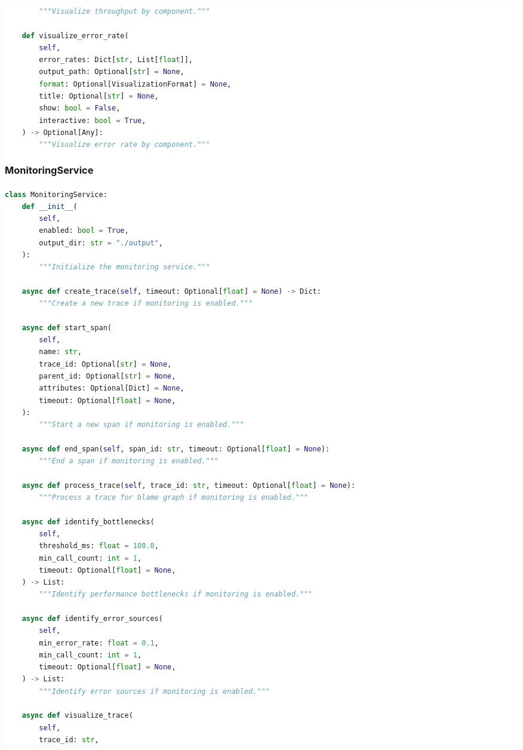 ```python
        """Visualize throughput by component."""

    def visualize_error_rate(
        self,
        error_rates: Dict[str, List[float]],
        output_path: Optional[str] = None,
        format: Optional[VisualizationFormat] = None,
        title: Optional[str] = None,
        show: bool = False,
        interactive: bool = True,
    ) -> Optional[Any]:
        """Visualize error rate by component."""
```

### MonitoringService

```python
class MonitoringService:
    def __init__(
        self,
        enabled: bool = True,
        output_dir: str = "./output",
    ):
        """Initialize the monitoring service."""

    async def create_trace(self, timeout: Optional[float] = None) -> Dict:
        """Create a new trace if monitoring is enabled."""

    async def start_span(
        self,
        name: str,
        trace_id: Optional[str] = None,
        parent_id: Optional[str] = None,
        attributes: Optional[Dict] = None,
        timeout: Optional[float] = None,
    ):
        """Start a new span if monitoring is enabled."""

    async def end_span(self, span_id: str, timeout: Optional[float] = None):
        """End a span if monitoring is enabled."""

    async def process_trace(self, trace_id: str, timeout: Optional[float] = None):
        """Process a trace for blame graph if monitoring is enabled."""

    async def identify_bottlenecks(
        self,
        threshold_ms: float = 100.0,
        min_call_count: int = 1,
        timeout: Optional[float] = None,
    ) -> List:
        """Identify performance bottlenecks if monitoring is enabled."""

    async def identify_error_sources(
        self,
        min_error_rate: float = 0.1,
        min_call_count: int = 1,
        timeout: Optional[float] = None,
    ) -> List:
        """Identify error sources if monitoring is enabled."""

    async def visualize_trace(
        self,
        trace_id: str,
```